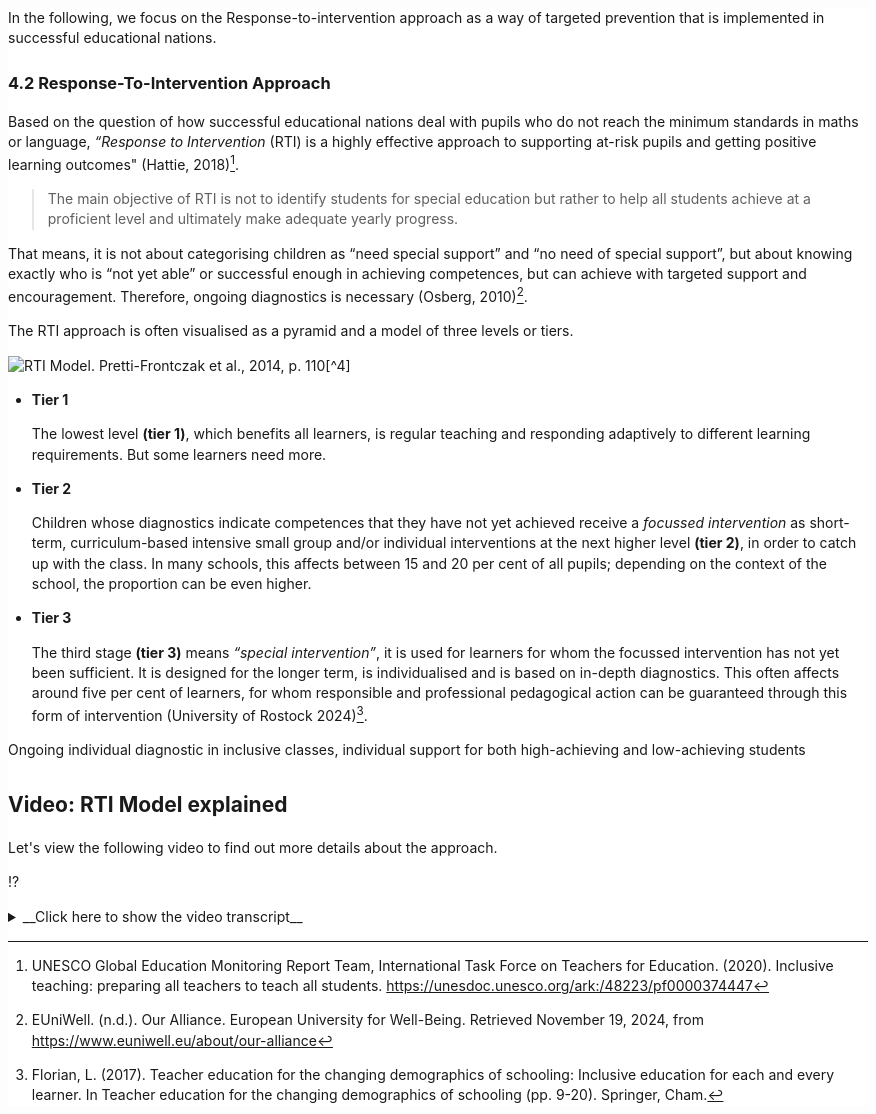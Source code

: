 In the following, we focus on the Response-to-intervention approach as a way of targeted prevention that is implemented in successful educational nations. 

[^1]: UNESCO Global Education Monitoring Report Team, International Task Force on Teachers for Education. (2020). Inclusive teaching: preparing all teachers to teach all students. https://unesdoc.unesco.org/ark:/48223/pf0000374447 


### 4.2 Response-To-Intervention Approach

Based on the question of how successful educational nations deal with pupils who do not reach the minimum standards in maths or language, _“Response to Intervention_ (RTI) is a highly effective approach to supporting at-risk pupils and getting positive learning outcomes" (Hattie, 2018)[^1].

> The main objective of RTI is not to identify students for special education but rather to help all students achieve at a proficient level and ultimately make adequate yearly progress. 

That means, it is not about categorising children as “need special support” and “no need of special support”, but about knowing exactly who is “not yet able” or successful enough in achieving competences, but can achieve with targeted support and encouragement. Therefore, ongoing diagnostics is necessary (Osberg, 2010)[^2].

The RTI approach is often visualised as a pyramid and a model of three levels or tiers. 

![](https://euniwell.de.cool/wp-content/uploads/liascript/images/rti-model.png "RTI Model. Pretti-Frontczak et al., 2014, p. 110[^4]")

* __Tier 1__

   The lowest level __(tier 1)__, which benefits all learners, is regular teaching and responding adaptively to different learning requirements. But some learners need more. 

* __Tier 2__

   Children whose diagnostics indicate competences that they have not yet achieved receive a _focussed intervention_ as short-term, curriculum-based intensive small group and/or individual interventions at the next higher level __(tier 2)__, in order to catch up with the class. In many schools, this affects between 15 and 20 per cent of all pupils; depending on the context of the school, the proportion can be even higher. 

* __Tier 3__

   The third stage __(tier 3)__ means _“special intervention”_, it is used for learners for whom the focussed intervention has not yet been sufficient. It is designed for the longer term, is individualised and is based on in-depth diagnostics. This often affects around five per cent of learners, for whom responsible and professional pedagogical action can be guaranteed through this form of intervention (University of Rostock 2024)[^3].

Ongoing individual diagnostic in inclusive classes, individual support for both high-achieving and low-achieving students





Video: RTI Model explained
-------
Let's view the following video to find out more details about the approach.

!?[](https://www.youtube.com/watch?v=nkK1bT8ls0M&t "Source: https://www.youtube.com/watch?v=nkK1bT8ls0M")

<details><summary>__Click here to show the video transcript__</summary></details>


[^1]: V. Aichele, LL.M., S. Bernot, C. Hübner, S. Kroworsch, B.Leisering, P. Litschke, L. Palleit, K. Pöllmann, J. Striek. (2019). Wer Inklusion will, sucht Wege - Zehn Jahre UN-Behindertenrechtskonvention in Deutschland. Deutsche Institut für Menschenrechte, Monitoring-Stelle UN-Behindertenrechtskonvention. https://www.institut-fuer-menschenrechte.de/fileadmin/Redaktion/Publikationen/Wer_Inklusion_will_sucht_Wege_Zehn_Jahre_UN_BRK_in_Deutschland.pdf Own translation.
[^1]: EUniWell. (2023). EUniWell Mission Statement. https://www.euniwell.eu/fileadmin/user_upload/Downloads/Key_documents/2023_EUniWell_Mission_Statement_-_updated.pdf
[^2]: EUniWell. (n.d.). Our Alliance. European University for Well-Being. Retrieved November 19, 2024, from https://www.euniwell.eu/about/our-alliance
[^1]: EUniWell. (2023). EUniWell Mission Statement. https://www.euniwell.eu/fileadmin/user_upload/Downloads/Key_documents/2023_EUniWell_Mission_Statement_-_updated.pdf
[^2]: EUniWell Teacher Education Team. (n.d.). Arena 5: Teacher Education and Well-Being. European University for Well-Being. Retrieved Winter 11, 2024, from https://www.euniwell.eu/what-we-do/fields-of-action/arena-5-teacher-education-and-well-being
[^1]: UNESCO, International Commission on the Futures of Education. (2021). Reimagining our futures together: a new social contract for education. UNESCO. https://doi.org/10.54675/asrb4722
[^2]: Del Gobbo, Daniela Frison, André Bresges, Donna J. Dawkins, Jan Springob, Juan Antonio Solis Becerra, Ibolya Túri, Magali Hersant, Giovanna. (2023). Sustainability, health care, well-being, and inclusion: toward new professional standards for the teachers of the future. Nuova Secondaria , 5, 146-154.
[^3]: Florian, L. (2017). Teacher education for the changing demographics of schooling: Inclusive education for each and every learner. In Teacher education for the changing demographics of schooling (pp. 9-20). Springer, Cham.
[^4]: Popkewitz, T. S. (2004). Educational standards: Mapping who we are and are to become. The Journal of the Learning Sciences, 13(2), 243-256.
[^5]: Asp-Onsjö, L. (2006). Åtgärdsprogram - dokument eller verktyg? En fallstudie i en kommun. https://gupea.ub.gu.se/handle/2077/16941
[^1]: UNESCO. (2020). Global Education Monitoring Report 2020: Inclusion and education: All means all. Paris. UNESCO. https://doi.org/10.54676/jjnk6989
[^1]: Ellis, D. P. (1968). SOCIOLOGICAL THEORY AND MODERN SOCIETY. By Talcott parsons. New York: The free press 1967. 564 pp. $12.50. Social Forces; a Scientific Medium of Social Study and Interpretation, 47(1), 90–91. https://doi.org/10.2307/2574723
[^2]: Epp, A. (2017). Bronfenbrenner’s Ecological Systems Theory as a Sensitization and Examination Pattern for Empirical Analyses. Forum Qualitative Sozialforschung Forum: Qualitative Social Research, 19(1). https://doi.org/10.17169/fqs-19.1.2725
[^1]: Mead, George H. (1968 [1934]). Geist, Identität und Gesellschaft: aus der Sicht des Sozialbehaviorismus (Ed. Ch.W. Morris). Berlin: Suhrkamp. / Joas, Hans (1989). Intersubjektivität – Die Entwicklung des Werkes von G. H. Mead. Berlin: Suhrkamp. / Helle, Horst J. (2001). Theorie der symbolischen Interaktion: ein Beitrag zum verstehenden Ansatz in Soziologie und Sozialpsychologie (3rd ed.). Düsseldorf: Westdeutscher. 
[^1]: https://dictionary.cambridge.org/dictionary/english/discrimination
[^2]: https://heimatkunde.boell.de/de/2008/02/18/institutionelle-diskriminierung-im-bildungs-und-erziehungssystem-theorie
[^1]: Walgenbach, K. (2021). Erziehungswissenschaftliche Perspektiven auf Vielfalt, Heterogenität, Diversity / Diversität, Intersektionalität. Verlag Julius Klinkhardt. https://doi.org/10.25656/01:22247
[^2]: Bührmann, A. D. (2018). Diversität. socialnet Lexikon [last access: 26.09.2024]. https://www.socialnet.de/lexikon/6324
[^3]: Cramer, C., & Harant, M. (2014). Inklusion – Interdisziplinäre Kritik und Perspektiven von Begriff und Gegenstand. Zeitschrift fur Erziehungswissenschaft: ZfE, 17(4), 639–659. https://doi.org/10.1007/s11618-014-0584-4
[^4]: Stichweh, R. (2007). Inklusion und Exklusion in der Weltgesellschaft – Am Beispiel der Schule und des Erziehungssystems. In J. Aderhold & O. Kranz (Eds.), Intention und Funktion (pp. 113-120). VS. https://doi.org/10.1007/978-3-531-90627-0_5
[^1]: Grosche, M. (2015). Was ist Inklusion? Ein Diskussions- und Positionsartikel zur Defi nition von Inklusion aus Sicht der empirischen Bildungsforschung. In P. Kuhl, P. Stanat, B. Lütje-Klose, C. Gresch, H. A. Pant, & M. Prenzel (Eds.), Inklusion von Schülerinnen und Schülern mit sonderpädagogischem Förderbedarf in Schulleistungserhebungen (pp. 17–39). Springer Fachmedien Wiesbaden. https://doi.org/10.1007/978-3-658-06604-8
[^1]: Hunt, P., & McDonnall, J. (2007). Inclusive education. In van der Gaag, R.J. S. L. Odom, R. H. Horner, M. E. Snell, & J. Blacher (Eds.) (2007). Handbook of developmental disabilities. New York/Londen: Guilford Press. https://doi.org/10.1007/BF03089708
[^1]: UNESCO. Assistant Director-General for Education, 2010-2018 (Qian Tang), & UNESCO. (2017). A Guide for ensuring inclusion and equity in education. UNESCO. https://doi.org/10.54675/mhhz2237
[^1]: Frederick, A., & Katz, J. H. (2002). The Inclusion Breakthrough: Unleashing the Real Power of Diversity Miller. Berrett-Koehler Punlishers, Inc.
[^2]: Thomas, G. (2013). A review of thinking and research about inclusive education policy, with suggestions for a new kind of inclusive thinking. British Educational Research Journal, 39(3), 473–490, p.485. https://doi.org/10.1080/01411926.2011.652070
[^3]: Köpfer, A., Powell, J. J. W., & Zahnd, R. (2021). Handbuch Inklusion international / International Handbook of Inclusive Education (A. Köpfer, J. J. W. Powell, & R. Zahnd, Eds.). Verlag Barbara Budrich. https://library.oapen.org/handle/20.500.12657/46311
[^1]: Waack, S. (n.d.). Hattie effect size list - 256 Influences Related To Achievement. VISIBLE LEARNING. Retrieved October 7, 2024, from https://visible-learning.org/hattie-ranking-influences-effect-sizes-learning-achievement/
[^2]: Riccomini, P., & Witzel, B. (2010). Response to Intervention in Math. Corwin Press. https://doi.org/10.4135/9781452219356
[^3]: Universität Rostock. (n.d.). The Response-to-Intervention Approach. Universität Rostock. Retrieved October 7, 2024, from https://www.rim.uni-rostock.de/en/response-to-intervention-approach/the-response-to-intervention-approach/
[^1]: Lütje-Klose, Birgit, Wild, E., Grüter, S., Gorges, J., Neumann, P., Papenberg, A., & Goldan, J. (2024). Kooperation in inklusiven Schulen. Pädagogik (Weinheim). https://doi.org/10.14361/9783839460689
[^2]: Friend, M., Cook, L., Hurley-Chamberlain, D., & Shamberger, C. (2010). Co-teaching: An illustration of the complexity of collaboration in special education. Journal of Educational and Psychological Consultation: The Official Journal of the Association for Educational and Psychological Consultants, 20(1), 9–27. https://doi.org/10.1080/10474410903535380
[^3]: Köpfer, A., Powell, J. J. W., & Zahnd, R. (2021). Handbuch Inklusion international / International Handbook of Inclusive Education (A. Köpfer, J. J. W. Powell, & R. Zahnd, Eds.). Verlag Barbara Budrich. https://library.oapen.org/handle/20.500.12657/46311 
[^4]: Widmer-Wolf P. (2018). Kooperation in multiprofessionellen Teams an inklusiven Schulen. in T.Sturm & M.Wagner-Willi (Hrsg.), Handbuch schulische Inklusion (Kap 3.5). UTB. - https://doi.org/10.36198/9783838549590
[^5]: Jurkowski, S., Ulrich, M., & Müller, B. (2023). Co-teaching as a resource for inclusive classes: teachers’ perspectives on conditions for successful collaboration. International Journal of Inclusive Education, 27(1), 54–71. https://doi.org/10.1080/13603116.2020.1821449
[^1]: Friend, M., Cook, L., Hurley-Chamberlain, D., & Shamberger, C. (2010). Co-teaching: An illustration of the complexity of collaboration in special education. Journal of Educational and Psychological Consultation: The Official Journal of the Association for Educational and Psychological Consultants, 20(1), 9–27. https://doi.org/10.1080/10474410903535380
[^2]: Studienseminar Hannover für das Lehramt für Sonderpädagogik. (n.d.). Handreichungen zur Ausbildung im gemeinsamen Unterricht. https://lehrerfortbildung-bw.de/s_sueb/alle/fb1/6_mat/3_zusammen/11_lit/Handreichungen-zur-Ausbildung-im-gemeinsamen-Unterrich.pdf 
[^1]: Brüderl, J. (2019). Vorlesung Sozialstrukturanalyse. https://www.ls3.soziologie.uni-muenchen.de/studium-lehre/lehrmaterialien/ws-2019-2020/vorlesung-sozialstruktur_19.pdf
[^1]: Photorealistic image of a tired 14-year-old girl in 8th grade, sitting at her desk in a bright classroom, looking worried, with droopy eyes, while classmates chat nearby. A calendar shows an upcoming class trip.